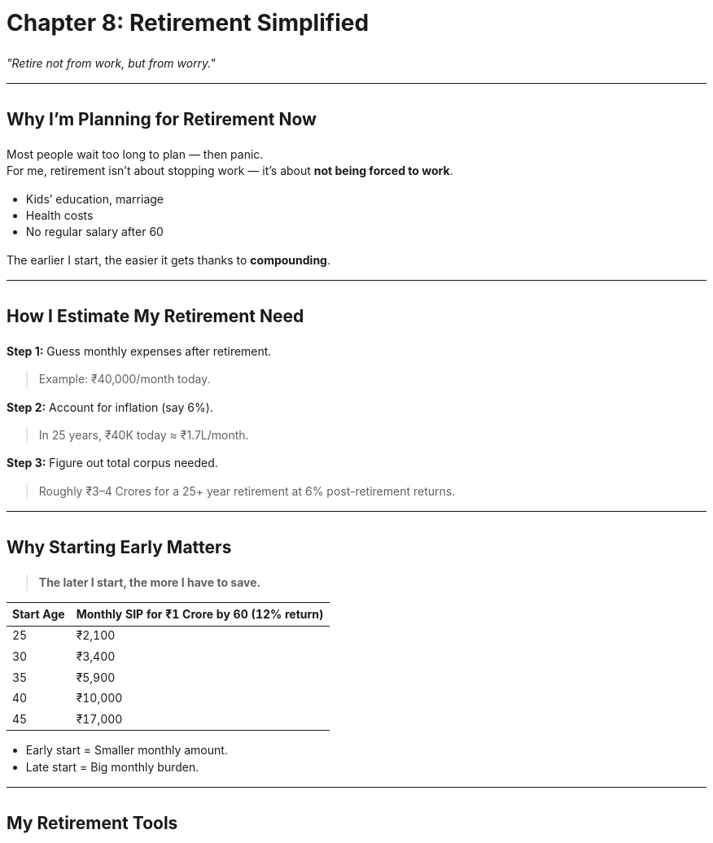 # Chapter 8: Retirement Simplified  
*"Retire not from work, but from worry."*

---

## Why I’m Planning for Retirement Now

Most people wait too long to plan — then panic.  
For me, retirement isn’t about stopping work — it’s about **not being forced to work**.  

- Kids’ education, marriage  
- Health costs  
- No regular salary after 60

The earlier I start, the easier it gets thanks to **compounding**.

---

## How I Estimate My Retirement Need

**Step 1:** Guess monthly expenses after retirement.  
> Example: ₹40,000/month today.

**Step 2:** Account for inflation (say 6%).  
> In 25 years, ₹40K today ≈ ₹1.7L/month.

**Step 3:** Figure out total corpus needed.  
> Roughly ₹3–4 Crores for a 25+ year retirement at 6% post-retirement returns.

---

## Why Starting Early Matters

> **The later I start, the more I have to save.**

| **Start Age** | **Monthly SIP for ₹1 Crore by 60 (12% return)** |
|---------------|-------------------------------------------------|
| 25            | ₹2,100                                          |
| 30            | ₹3,400                                          |
| 35            | ₹5,900                                          |
| 40            | ₹10,000                                         |
| 45            | ₹17,000                                         |

- Early start = Smaller monthly amount.  
- Late start = Big monthly burden.

---

## My Retirement Tools
